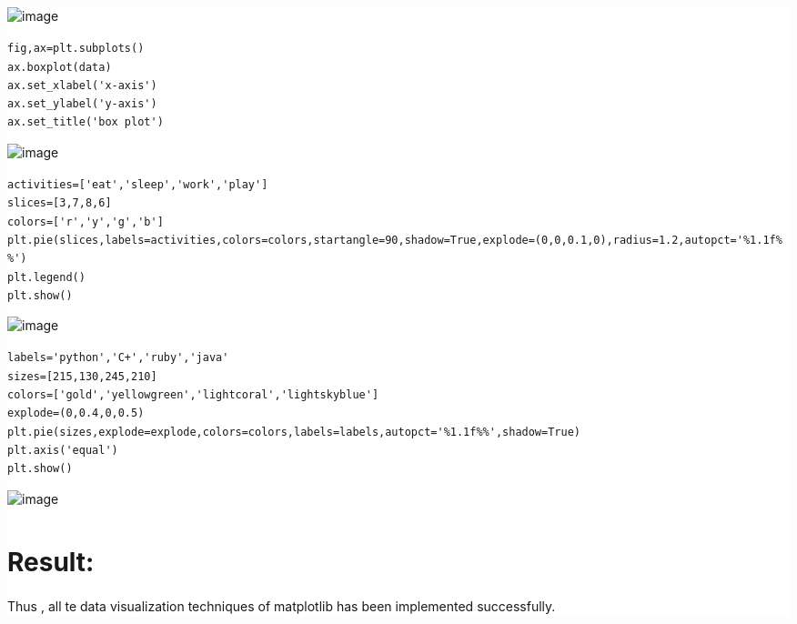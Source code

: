 ![image](https://github.com/user-attachments/assets/33379f99-1fb5-4ccf-9422-f24c4ba1379d)


```
fig,ax=plt.subplots()
ax.boxplot(data)
ax.set_xlabel('x-axis')
ax.set_ylabel('y-axis')
ax.set_title('box plot')
```

![image](https://github.com/user-attachments/assets/9409c2f6-2ba0-4d01-897e-1d4b4e8b7b37)


```
activities=['eat','sleep','work','play']
slices=[3,7,8,6]
colors=['r','y','g','b']
plt.pie(slices,labels=activities,colors=colors,startangle=90,shadow=True,explode=(0,0,0.1,0),radius=1.2,autopct='%1.1f%%')
plt.legend()
plt.show()
```

![image](https://github.com/user-attachments/assets/fb21773c-2cdc-4d11-bfb0-e37f934b9406)


```
labels='python','C+','ruby','java'
sizes=[215,130,245,210]
colors=['gold','yellowgreen','lightcoral','lightskyblue']
explode=(0,0.4,0,0.5)
plt.pie(sizes,explode=explode,colors=colors,labels=labels,autopct='%1.1f%%',shadow=True)
plt.axis('equal')
plt.show()
```

![image](https://github.com/user-attachments/assets/ba9ae955-6079-4687-9252-437d34bcb391)






# Result:
Thus , all te data visualization techniques of matplotlib has been implemented successfully.
